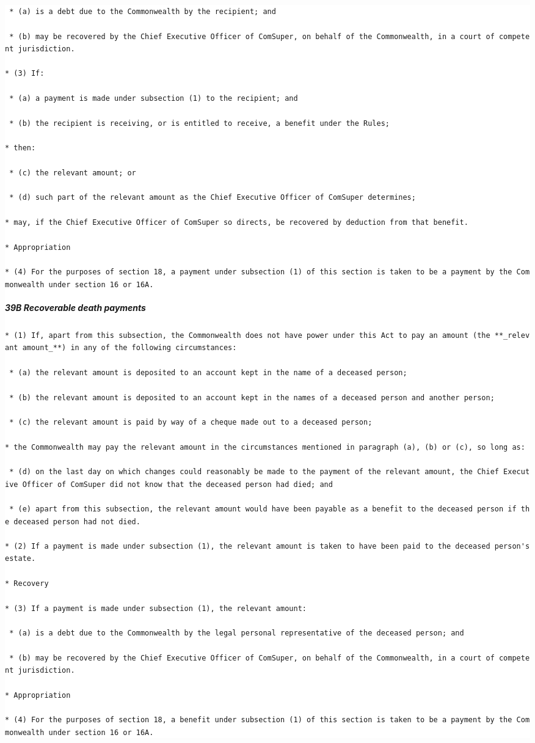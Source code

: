      * (a) is a debt due to the Commonwealth by the recipient; and

     * (b) may be recovered by the Chief Executive Officer of ComSuper, on behalf of the Commonwealth, in a court of competent jurisdiction.

    * (3) If:

     * (a) a payment is made under subsection (1) to the recipient; and

     * (b) the recipient is receiving, or is entitled to receive, a benefit under the Rules;

    * then: 

     * (c) the relevant amount; or

     * (d) such part of the relevant amount as the Chief Executive Officer of ComSuper determines;

    * may, if the Chief Executive Officer of ComSuper so directs, be recovered by deduction from that benefit.

    * Appropriation

    * (4) For the purposes of section 18, a payment under subsection (1) of this section is taken to be a payment by the Commonwealth under section 16 or 16A.

##### 39B  Recoverable death payments

    * (1) If, apart from this subsection, the Commonwealth does not have power under this Act to pay an amount (the **_relevant amount_**) in any of the following circumstances:

     * (a) the relevant amount is deposited to an account kept in the name of a deceased person;

     * (b) the relevant amount is deposited to an account kept in the names of a deceased person and another person;

     * (c) the relevant amount is paid by way of a cheque made out to a deceased person;

    * the Commonwealth may pay the relevant amount in the circumstances mentioned in paragraph (a), (b) or (c), so long as:

     * (d) on the last day on which changes could reasonably be made to the payment of the relevant amount, the Chief Executive Officer of ComSuper did not know that the deceased person had died; and

     * (e) apart from this subsection, the relevant amount would have been payable as a benefit to the deceased person if the deceased person had not died.

    * (2) If a payment is made under subsection (1), the relevant amount is taken to have been paid to the deceased person's estate.

    * Recovery

    * (3) If a payment is made under subsection (1), the relevant amount:

     * (a) is a debt due to the Commonwealth by the legal personal representative of the deceased person; and

     * (b) may be recovered by the Chief Executive Officer of ComSuper, on behalf of the Commonwealth, in a court of competent jurisdiction.

    * Appropriation

    * (4) For the purposes of section 18, a benefit under subsection (1) of this section is taken to be a payment by the Commonwealth under section 16 or 16A.
